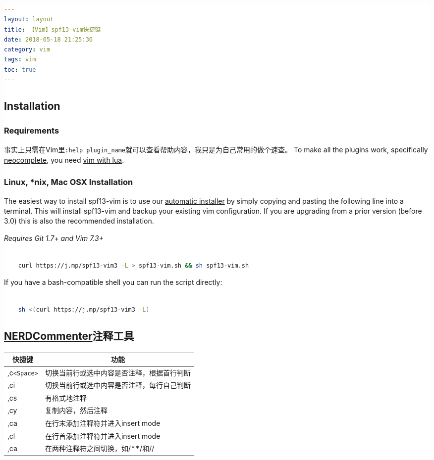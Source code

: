 ```yaml
---
layout: layout
title: 【Vim】spf13-vim快捷键
date: 2018-05-18 21:25:30
category: vim
tags: vim
toc: true
---
```

## Installation
### Requirements
事实上只需在Vim里`:help plugin_name`就可以查看帮助内容，我只是为自己常用的做个速查。
To make all the plugins work, specifically [neocomplete](https://github.com/Shougo/neocomplete.vim), you need [vim with lua](https://github.com/Shougo/neocomplete.vim#requirements).
### Linux, \*nix, Mac OSX Installation

The easiest way to install spf13-vim is to use our [automatic installer](https://j.mp/spf13-vim3) by simply copying and pasting the following line into a terminal. This will install spf13-vim and backup your existing vim configuration. If you are upgrading from a prior version (before 3.0) this is also the recommended installation.

*Requires Git 1.7+ and Vim 7.3+*

```bash

    curl https://j.mp/spf13-vim3 -L > spf13-vim.sh && sh spf13-vim.sh
```


If you have a bash-compatible shell you can run the script directly:
```bash

    sh <(curl https://j.mp/spf13-vim3 -L)
```

## [](#NERDCommenter注释工具 "NERDCommenter注释工具")[NERDCommenter](http://spf13.com/post/vim-plugins-nerd-commenter)注释工具

| 快捷键 | 功能 |
| --- | --- |
| ,c`<Space>` | 切换当前行或选中内容是否注释，根据首行判断 |
| ,ci | 切换当前行或选中内容是否注释，每行自己判断 |
| ,cs | 有格式地注释 |
| ,cy | 复制内容，然后注释 |
| ,ca | 在行末添加注释符并进入insert mode |
| ,cl | 在行首添加注释符并进入insert mode |
| ,ca | 在两种注释符之间切换，如/**/和// |
